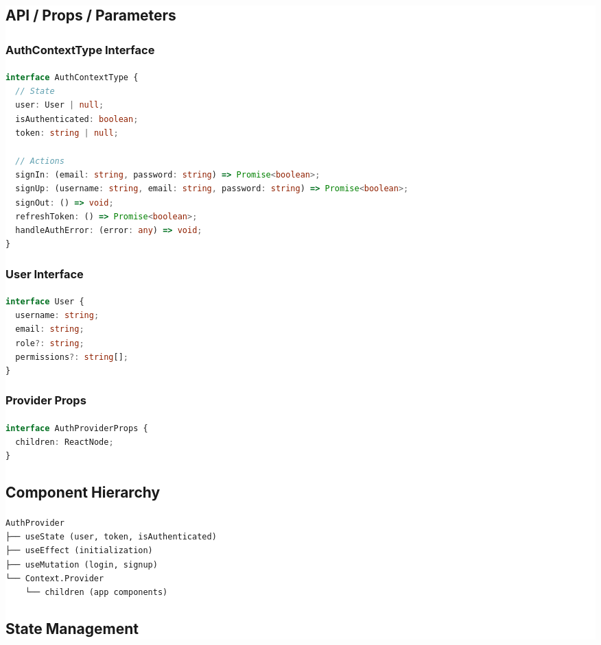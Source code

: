 ## API / Props / Parameters

### AuthContextType Interface

```typescript
interface AuthContextType {
  // State
  user: User | null;
  isAuthenticated: boolean;
  token: string | null;
  
  // Actions
  signIn: (email: string, password: string) => Promise<boolean>;
  signUp: (username: string, email: string, password: string) => Promise<boolean>;
  signOut: () => void;
  refreshToken: () => Promise<boolean>;
  handleAuthError: (error: any) => void;
}
```

### User Interface

```typescript
interface User {
  username: string;
  email: string;
  role?: string;
  permissions?: string[];
}
```

### Provider Props

```typescript
interface AuthProviderProps {
  children: ReactNode;
}
```

## Component Hierarchy

```
AuthProvider
├── useState (user, token, isAuthenticated)
├── useEffect (initialization)
├── useMutation (login, signup)
└── Context.Provider
    └── children (app components)
```

## State Management
